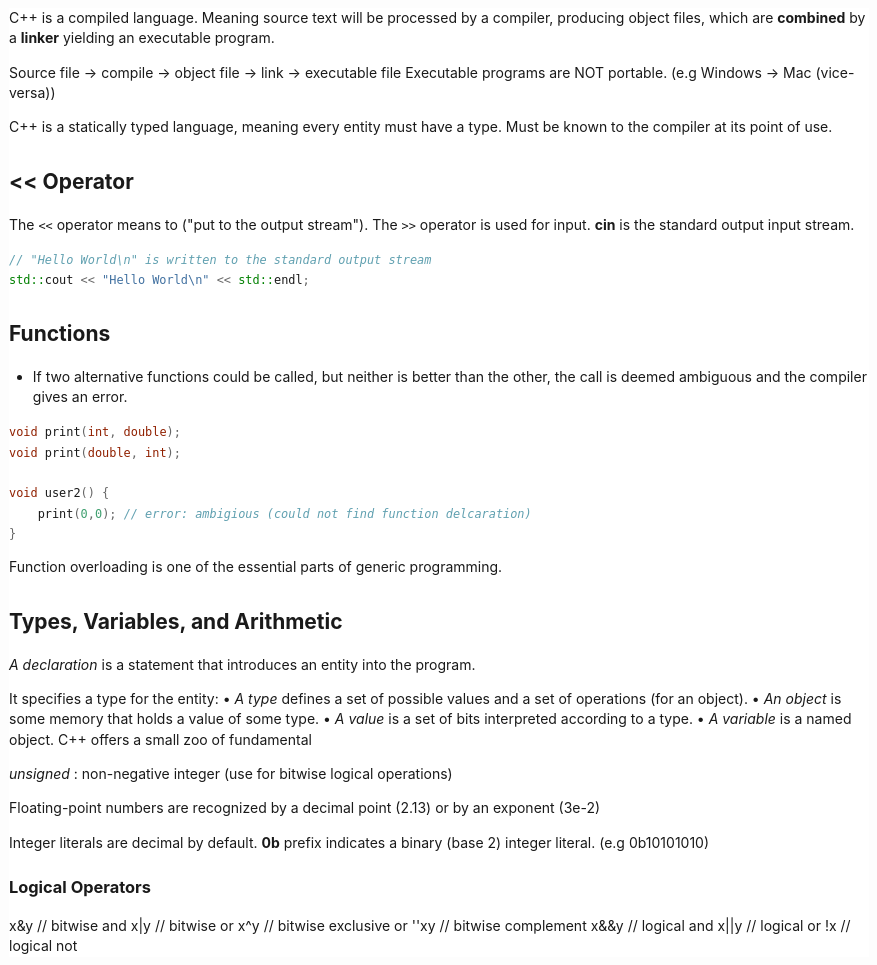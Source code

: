 C++ is a compiled language. Meaning source text will be processed by a compiler, producing object files, which are **combined** by a **linker** yielding an executable program. 

Source file -> compile -> object file -> link -> executable file
Executable programs are NOT portable. (e.g Windows -> Mac (vice-versa))

C++ is a statically typed language, meaning every entity must have a type. Must be known to the compiler at its point of use. 
## << Operator

The `<<` operator means to ("put to the output stream"). 
The `>>` operator is used for input. **cin** is the standard output input stream.

```c++
// "Hello World\n" is written to the standard output stream
std::cout << "Hello World\n" << std::endl;
```

## Functions

- If two alternative functions could be called, but neither is better than the other, the call is deemed ambiguous and the compiler gives an error.

```c++
void print(int, double);
void print(double, int);

void user2() {
	print(0,0); // error: ambigious (could not find function delcaration)
}
```

Function overloading is one of the essential parts of generic programming.

## Types, Variables, and Arithmetic

*A declaration* is a statement that introduces an entity into the program. 

It specifies a type for the entity: 
• *A type* defines a set of possible values and a set of operations (for an object). 
• *An object* is some memory that holds a value of some type. 
• *A value* is a set of bits interpreted according to a type. 
• *A variable* is a named object. C++ offers a small zoo of fundamental

*unsigned* : non-negative integer (use for bitwise logical operations)

Floating-point numbers are recognized by a decimal point (2.13) or by an exponent (3e-2)

Integer literals are decimal by default. **0b** prefix indicates a binary (base 2) integer literal. (e.g 0b10101010)

### Logical Operators

x&y // bitwise and
x|y // bitwise or
x^y // bitwise exclusive or
''xy // bitwise complement
x&&y // logical and
x||y // logical or
!x   // logical not
